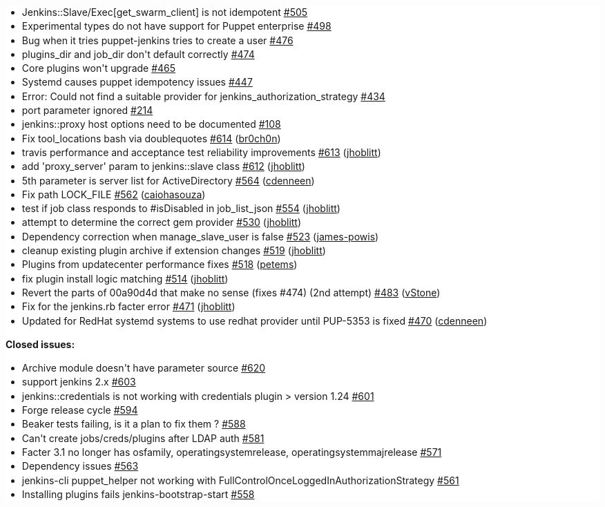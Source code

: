 - Jenkins::Slave/Exec\[get\_swarm\_client\] is not idempotent [\#505](https://github.com/voxpupuli/puppet-jenkins/issues/505)
- Experimental types do not have support for Puppet enterprise [\#498](https://github.com/voxpupuli/puppet-jenkins/issues/498)
- Bug when it tries puppet-jenkins tries to create a user [\#476](https://github.com/voxpupuli/puppet-jenkins/issues/476)
- plugins\_dir and job\_dir don't default correctly [\#474](https://github.com/voxpupuli/puppet-jenkins/issues/474)
- Core plugins won't upgrade [\#465](https://github.com/voxpupuli/puppet-jenkins/issues/465)
- Systemd causes puppet idempotency issues [\#447](https://github.com/voxpupuli/puppet-jenkins/issues/447)
- Error: Could not find a suitable provider for jenkins\_authorization\_strategy [\#434](https://github.com/voxpupuli/puppet-jenkins/issues/434)
- port parameter ignored [\#214](https://github.com/voxpupuli/puppet-jenkins/issues/214)
- jenkins::proxy host options need to be documented [\#108](https://github.com/voxpupuli/puppet-jenkins/issues/108)
- Fix tool\_locations bash via doublequotes [\#614](https://github.com/voxpupuli/puppet-jenkins/pull/614) ([br0ch0n](https://github.com/br0ch0n))
- travis performance and acceptance test reliability improvements [\#613](https://github.com/voxpupuli/puppet-jenkins/pull/613) ([jhoblitt](https://github.com/jhoblitt))
- add 'proxy\_server' param to jenkins::slave class [\#612](https://github.com/voxpupuli/puppet-jenkins/pull/612) ([jhoblitt](https://github.com/jhoblitt))
- 5th parameter is server list for ActiveDirectory [\#564](https://github.com/voxpupuli/puppet-jenkins/pull/564) ([cdenneen](https://github.com/cdenneen))
- Fix path LOCK\_FILE [\#562](https://github.com/voxpupuli/puppet-jenkins/pull/562) ([caiohasouza](https://github.com/caiohasouza))
- test if job class responds to \#isDisabled in job\_list\_json [\#554](https://github.com/voxpupuli/puppet-jenkins/pull/554) ([jhoblitt](https://github.com/jhoblitt))
- attempt to determine the correct gem provider [\#530](https://github.com/voxpupuli/puppet-jenkins/pull/530) ([jhoblitt](https://github.com/jhoblitt))
- Dependency correction when manage\_slave\_user is false [\#523](https://github.com/voxpupuli/puppet-jenkins/pull/523) ([james-powis](https://github.com/james-powis))
- cleanup existing plugin archive if extension changes [\#519](https://github.com/voxpupuli/puppet-jenkins/pull/519) ([jhoblitt](https://github.com/jhoblitt))
- Plugins from updatecenter performance fixes [\#518](https://github.com/voxpupuli/puppet-jenkins/pull/518) ([petems](https://github.com/petems))
- fix plugin install logic matching [\#514](https://github.com/voxpupuli/puppet-jenkins/pull/514) ([jhoblitt](https://github.com/jhoblitt))
- Revert the parts of 00a90d4d that make no sense \(fixes \#474\) \(2nd attempt\) [\#483](https://github.com/voxpupuli/puppet-jenkins/pull/483) ([vStone](https://github.com/vStone))
- Fix for the jenkins.rb facter error [\#471](https://github.com/voxpupuli/puppet-jenkins/pull/471) ([jhoblitt](https://github.com/jhoblitt))
- Updated for RedHat systemd systems to use redhat provider until PUP-5353 is fixed [\#470](https://github.com/voxpupuli/puppet-jenkins/pull/470) ([cdenneen](https://github.com/cdenneen))

**Closed issues:**

- Archive module doesn't have parameter source [\#620](https://github.com/voxpupuli/puppet-jenkins/issues/620)
- support jenkins 2.x [\#603](https://github.com/voxpupuli/puppet-jenkins/issues/603)
- jenkins::credentials is not working with credentials plugin \> version 1.24 [\#601](https://github.com/voxpupuli/puppet-jenkins/issues/601)
- Forge release cycle [\#594](https://github.com/voxpupuli/puppet-jenkins/issues/594)
- Beaker tests failing, is it a plan to fix them ? [\#588](https://github.com/voxpupuli/puppet-jenkins/issues/588)
- Can't create jobs/creds/plugins after LDAP auth [\#581](https://github.com/voxpupuli/puppet-jenkins/issues/581)
- Facter 3.1 no longer has osfamily, operatingsystemrelease, operatingsystemmajrelease [\#571](https://github.com/voxpupuli/puppet-jenkins/issues/571)
- Dependency issues [\#563](https://github.com/voxpupuli/puppet-jenkins/issues/563)
- jenkins-cli puppet\_helper not working with FullControlOnceLoggedInAuthorizationStrategy [\#561](https://github.com/voxpupuli/puppet-jenkins/issues/561)
- Installing plugins fails jenkins-bootstrap-start [\#558](https://github.com/voxpupuli/puppet-jenkins/issues/558)